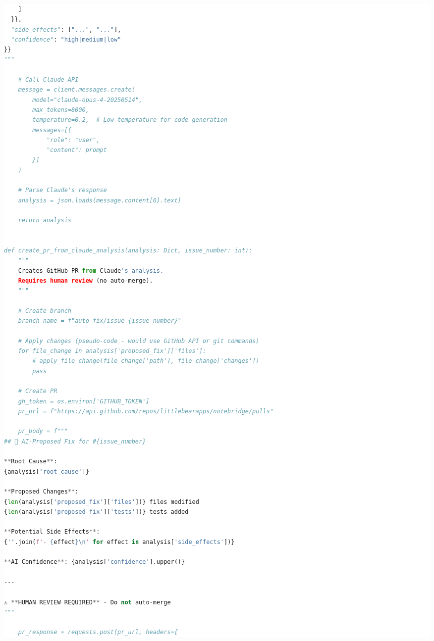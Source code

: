```python
    ]
  }},
  "side_effects": ["...", "..."],
  "confidence": "high|medium|low"
}}
"""

    # Call Claude API
    message = client.messages.create(
        model="claude-opus-4-20250514",
        max_tokens=8000,
        temperature=0.2,  # Low temperature for code generation
        messages=[{
            "role": "user",
            "content": prompt
        }]
    )

    # Parse Claude's response
    analysis = json.loads(message.content[0].text)

    return analysis


def create_pr_from_claude_analysis(analysis: Dict, issue_number: int):
    """
    Creates GitHub PR from Claude's analysis.
    Requires human review (no auto-merge).
    """

    # Create branch
    branch_name = f"auto-fix/issue-{issue_number}"

    # Apply changes (pseudo-code - would use GitHub API or git commands)
    for file_change in analysis['proposed_fix']['files']:
        # apply_file_change(file_change['path'], file_change['changes'])
        pass

    # Create PR
    gh_token = os.environ['GITHUB_TOKEN']
    pr_url = f"https://api.github.com/repos/littlebearapps/notebridge/pulls"

    pr_body = f"""
## 🤖 AI-Proposed Fix for #{issue_number}

**Root Cause**:
{analysis['root_cause']}

**Proposed Changes**:
{len(analysis['proposed_fix']['files'])} files modified
{len(analysis['proposed_fix']['tests'])} tests added

**Potential Side Effects**:
{''.join(f'- {effect}\n' for effect in analysis['side_effects'])}

**AI Confidence**: {analysis['confidence'].upper()}

---

⚠️ **HUMAN REVIEW REQUIRED** - Do not auto-merge
"""

    pr_response = requests.post(pr_url, headers={
```